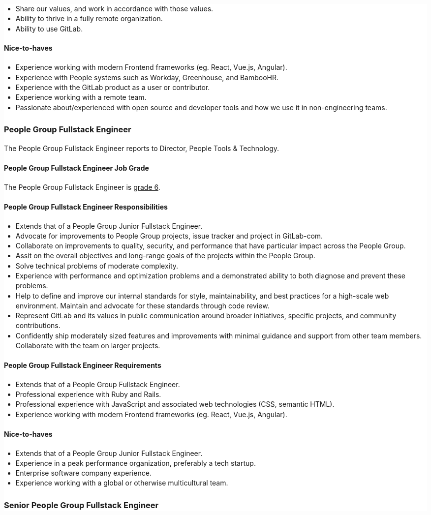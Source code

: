 - Share our values, and work in accordance with those values.
- Ability to thrive in a fully remote organization.
- Ability to use GitLab.

#### Nice-to-haves

- Experience working with modern Frontend frameworks (eg. React, Vue.js, Angular).
- Experience with People systems such as Workday, Greenhouse, and BambooHR.
- Experience with the GitLab product as a user or contributor.
- Experience working with a remote team.
- Passionate about/experienced with open source and developer tools and how we use it in non-engineering teams.

### People Group Fullstack Engineer

The People Group Fullstack Engineer reports to Director, People Tools & Technology.

#### People Group Fullstack Engineer Job Grade

The People Group Fullstack Engineer is [grade 6](https://about.gitlab.com/handbook/total-rewards/compensation/compensation-calculator/#gitlab-job-grades).

#### People Group Fullstack Engineer Responsibilities

- Extends that of a People Group Junior Fullstack Engineer.
- Advocate for improvements to People Group projects, issue tracker and project in GitLab-com.
- Collaborate on improvements to quality, security, and performance that have particular impact across the People Group.
- Assit on the overall objectives and long-range goals of the projects within the People Group.
- Solve technical problems of moderate complexity.
- Experience with performance and optimization problems and a demonstrated ability to both diagnose and prevent these problems.
- Help to define and improve our internal standards for style, maintainability, and best practices for a high-scale web environment. Maintain and advocate for these standards through code review.
- Represent GitLab and its values in public communication around broader initiatives, specific projects, and community contributions.
- Confidently ship moderately sized features and improvements with minimal guidance and support from other team members. Collaborate with the team on larger projects.

#### People Group Fullstack Engineer Requirements

- Extends that of a People Group  Fullstack Engineer.
- Professional experience with Ruby and Rails.
- Professional experience with JavaScript and associated web technologies (CSS, semantic HTML).
- Experience working with modern Frontend frameworks (eg. React, Vue.js, Angular).

#### Nice-to-haves

- Extends that of a People Group Junior Fullstack Engineer.
- Experience in a peak performance organization, preferably a tech startup.
- Enterprise software company experience.
- Experience working with a global or otherwise multicultural team.

### Senior People Group Fullstack Engineer
